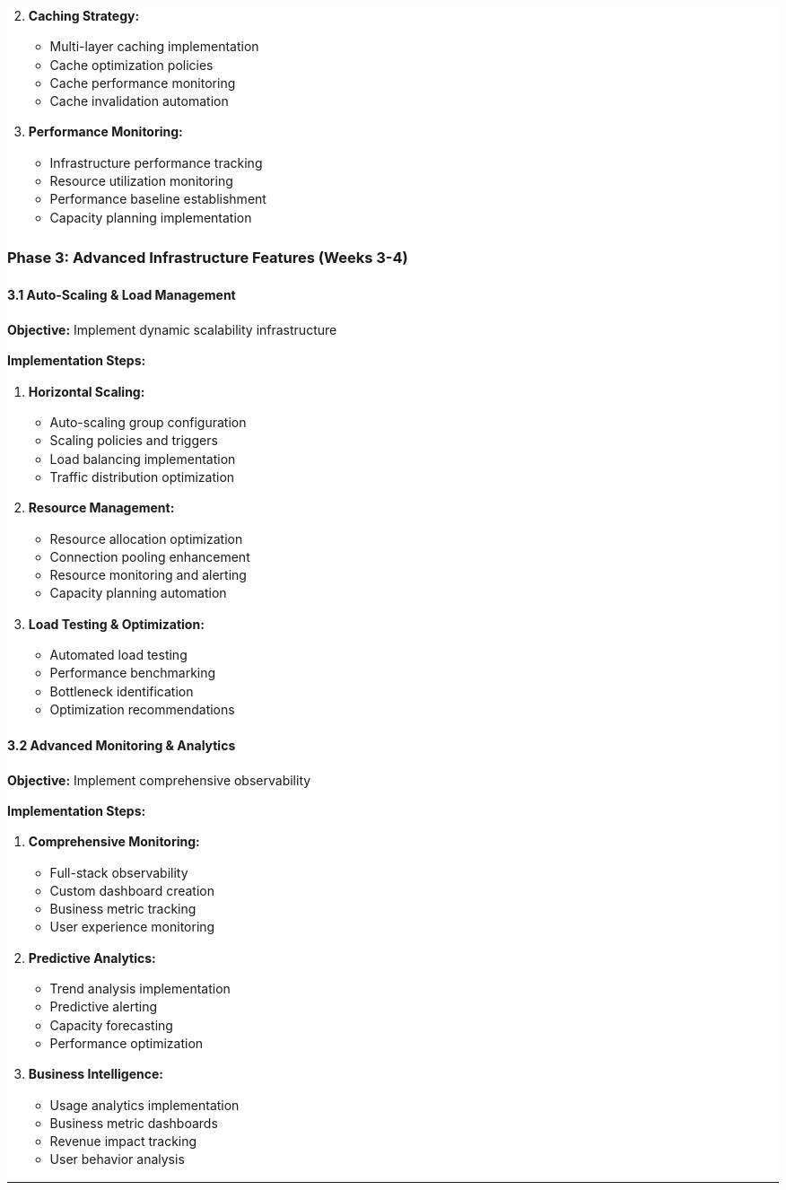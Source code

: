 2. **Caching Strategy:**
   - Multi-layer caching implementation
   - Cache optimization policies
   - Cache performance monitoring
   - Cache invalidation automation

3. **Performance Monitoring:**
   - Infrastructure performance tracking
   - Resource utilization monitoring
   - Performance baseline establishment
   - Capacity planning implementation

### **Phase 3: Advanced Infrastructure Features (Weeks 3-4)**

#### **3.1 Auto-Scaling & Load Management**
**Objective:** Implement dynamic scalability infrastructure

**Implementation Steps:**
1. **Horizontal Scaling:**
   - Auto-scaling group configuration
   - Scaling policies and triggers
   - Load balancing implementation
   - Traffic distribution optimization

2. **Resource Management:**
   - Resource allocation optimization
   - Connection pooling enhancement
   - Resource monitoring and alerting
   - Capacity planning automation

3. **Load Testing & Optimization:**
   - Automated load testing
   - Performance benchmarking
   - Bottleneck identification
   - Optimization recommendations

#### **3.2 Advanced Monitoring & Analytics**
**Objective:** Implement comprehensive observability

**Implementation Steps:**
1. **Comprehensive Monitoring:**
   - Full-stack observability
   - Custom dashboard creation
   - Business metric tracking
   - User experience monitoring

2. **Predictive Analytics:**
   - Trend analysis implementation
   - Predictive alerting
   - Capacity forecasting
   - Performance optimization

3. **Business Intelligence:**
   - Usage analytics implementation
   - Business metric dashboards
   - Revenue impact tracking
   - User behavior analysis

---